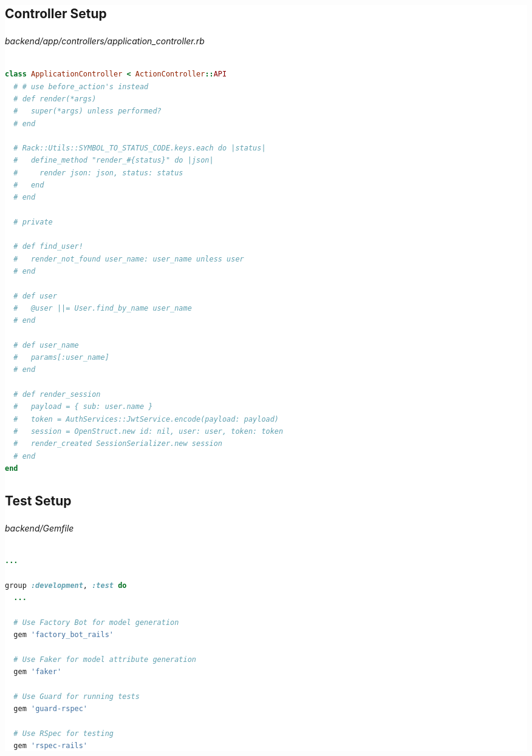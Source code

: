 ## Controller Setup



###### backend/app/controllers/application_controller.rb

```ruby
class ApplicationController < ActionController::API
  # # use before_action's instead
  # def render(*args)
  #   super(*args) unless performed?
  # end

  # Rack::Utils::SYMBOL_TO_STATUS_CODE.keys.each do |status|
  #   define_method "render_#{status}" do |json|
  #     render json: json, status: status
  #   end
  # end

  # private

  # def find_user!
  #   render_not_found user_name: user_name unless user
  # end

  # def user
  #   @user ||= User.find_by_name user_name
  # end

  # def user_name
  #   params[:user_name]
  # end

  # def render_session
  #   payload = { sub: user.name }
  #   token = AuthServices::JwtService.encode(payload: payload)
  #   session = OpenStruct.new id: nil, user: user, token: token
  #   render_created SessionSerializer.new session
  # end
end

```

## Test Setup

###### backend/Gemfile

```ruby
...

group :development, :test do
  ...

  # Use Factory Bot for model generation
  gem 'factory_bot_rails'

  # Use Faker for model attribute generation
  gem 'faker'

  # Use Guard for running tests
  gem 'guard-rspec'

  # Use RSpec for testing
  gem 'rspec-rails'

```
